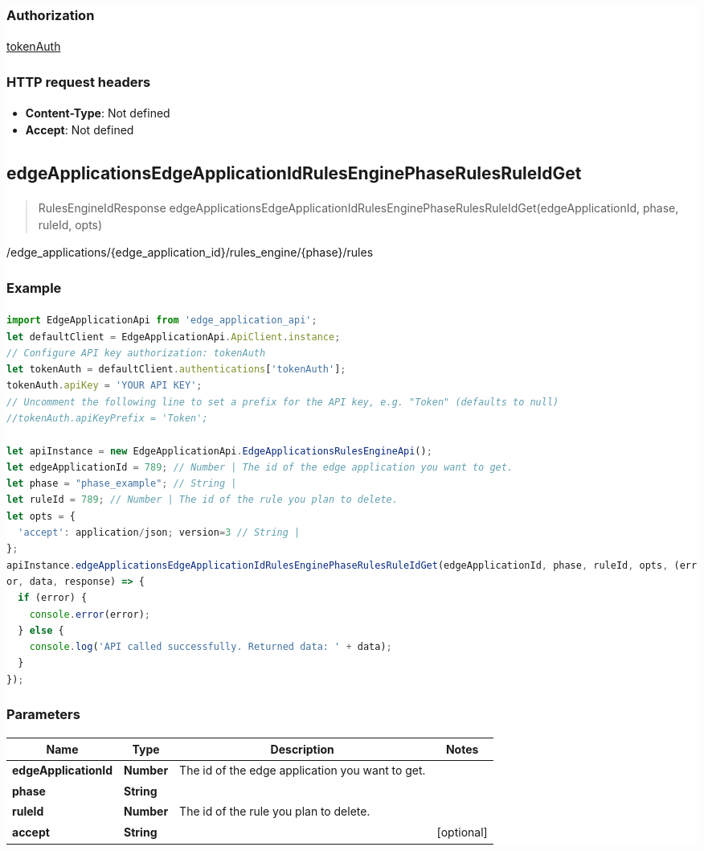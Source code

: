 ### Authorization

[tokenAuth](../README.md#tokenAuth)

### HTTP request headers

- **Content-Type**: Not defined
- **Accept**: Not defined


## edgeApplicationsEdgeApplicationIdRulesEnginePhaseRulesRuleIdGet

> RulesEngineIdResponse edgeApplicationsEdgeApplicationIdRulesEnginePhaseRulesRuleIdGet(edgeApplicationId, phase, ruleId, opts)

/edge_applications/{edge_application_id}/rules_engine/{phase}/rules

### Example

```javascript
import EdgeApplicationApi from 'edge_application_api';
let defaultClient = EdgeApplicationApi.ApiClient.instance;
// Configure API key authorization: tokenAuth
let tokenAuth = defaultClient.authentications['tokenAuth'];
tokenAuth.apiKey = 'YOUR API KEY';
// Uncomment the following line to set a prefix for the API key, e.g. "Token" (defaults to null)
//tokenAuth.apiKeyPrefix = 'Token';

let apiInstance = new EdgeApplicationApi.EdgeApplicationsRulesEngineApi();
let edgeApplicationId = 789; // Number | The id of the edge application you want to get. 
let phase = "phase_example"; // String | 
let ruleId = 789; // Number | The id of the rule you plan to delete. 
let opts = {
  'accept': application/json; version=3 // String | 
};
apiInstance.edgeApplicationsEdgeApplicationIdRulesEnginePhaseRulesRuleIdGet(edgeApplicationId, phase, ruleId, opts, (error, data, response) => {
  if (error) {
    console.error(error);
  } else {
    console.log('API called successfully. Returned data: ' + data);
  }
});
```

### Parameters


Name | Type | Description  | Notes
------------- | ------------- | ------------- | -------------
 **edgeApplicationId** | **Number**| The id of the edge application you want to get.  | 
 **phase** | **String**|  | 
 **ruleId** | **Number**| The id of the rule you plan to delete.  | 
 **accept** | **String**|  | [optional] 
